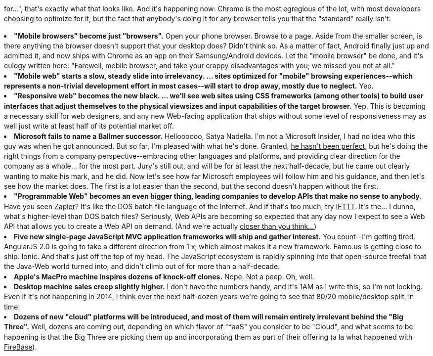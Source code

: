 for...", that's exactly what that looks like. And it's happening now: Chrome is the
most egregious of the lot, with most developers choosing to optimize for it, but the
fact that anybody's doing it for any browser tells you that the "standard" really
isn't.</li>
          <li>
            <b>"Mobile browsers" become just "browsers".</b> Open your phone browser. Browse to
a page. Aside from the smaller screen, is there anything the browser doesn't support
that your desktop does? Didn't think so. As a matter of fact, Android finally just
up and admitted it, and now ships with Chrome as an app on their Samsung/Android devices.
Let the "mobile browser" be done, and it's eulogy written here: "Farewell, mobile
browser, and take your crappy disadvantages with you; we missed you not at all."</li>
          <li>
            <b>"Mobile web" starts a slow, steady slide into irrelevancy. ... sites optimized
for "mobile" browsing experiences--which represents a non-trivial development effort
in most cases--will start to drop away, mostly due to neglect.</b> Yep.</li>
          <li>
            <b>"Responsive web" becomes the new black. ... we'll see web sites using CSS frameworks
(among other tools) to build user interfaces that adjust themselves to the physical
viewsizes and input capabilities of the target browser.</b> Yep. This is becoming
a necessary skill for web designers, and any new Web-facing application that ships
without some level of responsiveness may as well just write at least half of its potential
market off.</li>
          <li>
            <b>Microsoft fails to name a Ballmer successor.</b> Helloooooo, Satya Nadella. I'm
not a Microsoft Insider, I had no idea who this guy was when he got announced. But
so far, I'm pleased with what he's done. Granted, <a href="http://www.geekwire.com/2014/microsoft-ceo-fire-saying-women-trust-hr-systems-deliver-raises/">he
hasn't been perfect</a>, but he's doing the right things from a company perspective--embracing
other languages and platforms, and providing clear direction for the company as a
whole... for the most part. Jury's still out, and will be for at least the next half-decade,
but he came out clearly wanting to make his mark, and he did. Now let's see how far
Microsoft employees will follow him and his guidance, and then let's see how the market
does. The first is a lot easier than the second, but the second doesn't happen without
the first.</li>
          <li>
            <b>"Programmable Web" becomes an even bigger thing, leading companies to develop APIs
that make no sense to anybody.</b> Have you seen <a href="https://zapier.com/">Zapier</a>?
It's like the DOS batch file language of the Internet. And if that's too much, try <a href="https://ifttt.com/">IFTTT</a>.
It's the... I dunno, what's higher-level than DOS batch files? Seriously, Web APIs
are becoming so expected that any day now I expect to see a Web API that allows you
to create a Web API on demand. (And we're actually <a href="http://raml.org/projects.html">closer
than you think...</a>)</li>
          <li>
            <b>Five new single-page JavaScript MVC application frameworks will ship and gather
interest.</b> You count--I'm getting tired. AngularJS 2.0 is going to take a different
direction from 1.x, which almost makes it a new framework. Famo.us is getting close
to ship. Ionic. And that's just off the top of my head. The JavaScript ecosystem is
rapidly spinning into that open-source freefall that the Java-Web world turned into,
and didn't climb out of for more than a half-decade.</li>
          <li>
            <b>Apple's MacPro machine inspires dozens of knock-off clones.</b> Nope. Not a peep.
Oh, well.</li>
          <li>
            <b>Desktop machine sales creep slightly higher.</b> I don't have the numbers handy,
and it's 1AM as I write this, so I'm not looking. Even if it's not happening in 2014,
I think over the next half-dozen years we're going to see that 80/20 mobile/desktop
split, in time.</li>
          <li>
            <b>Dozens of new "cloud" platforms will be introduced, and most of them will remain
entirely irrelevant behind the "Big Three".</b> Well, dozens are coming out, depending
on which flavor of "*aaS" you consider to be "Cloud", and what seems to be happening
is that the Big Three are picking them up and incorporating them as part of their
offering (a la what happened with <a href="https://www.firebase.com/index.html">FireBase</a>).